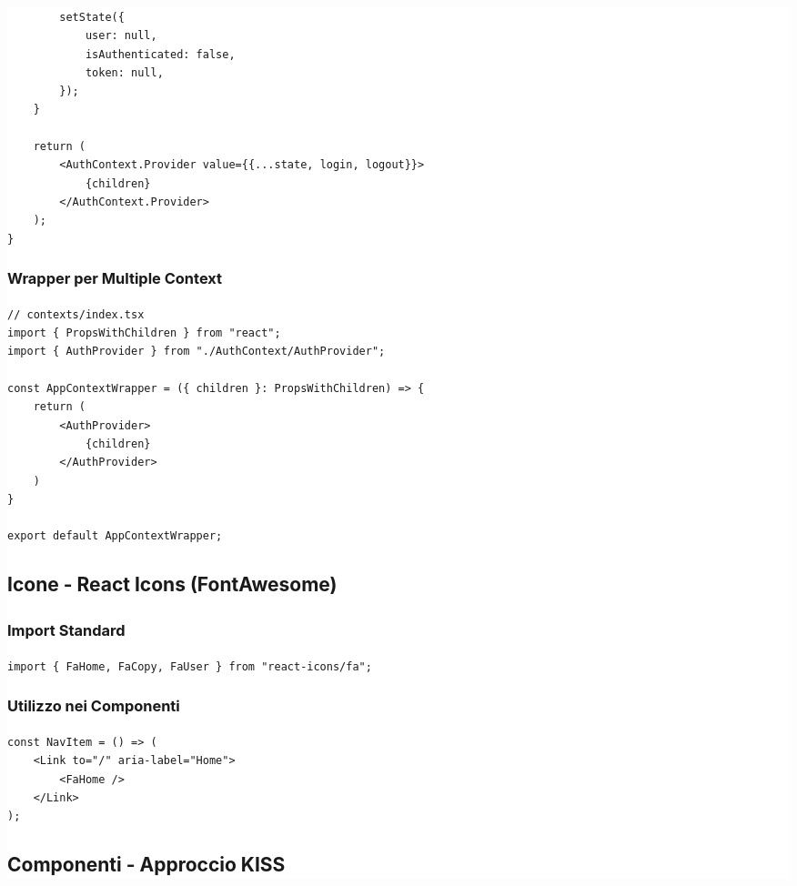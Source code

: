 ```tsx
        setState({
            user: null,
            isAuthenticated: false,
            token: null,
        });
    }

    return (
        <AuthContext.Provider value={{...state, login, logout}}>
            {children}
        </AuthContext.Provider>
    );
}
```

### Wrapper per Multiple Context
```tsx
// contexts/index.tsx
import { PropsWithChildren } from "react";
import { AuthProvider } from "./AuthContext/AuthProvider";

const AppContextWrapper = ({ children }: PropsWithChildren) => {
    return (
        <AuthProvider>
            {children}
        </AuthProvider>
    )
}

export default AppContextWrapper;
```

## Icone - React Icons (FontAwesome)

### Import Standard
```tsx
import { FaHome, FaCopy, FaUser } from "react-icons/fa";
```

### Utilizzo nei Componenti
```tsx
const NavItem = () => (
    <Link to="/" aria-label="Home">
        <FaHome />
    </Link>
);
```

## Componenti - Approccio KISS
